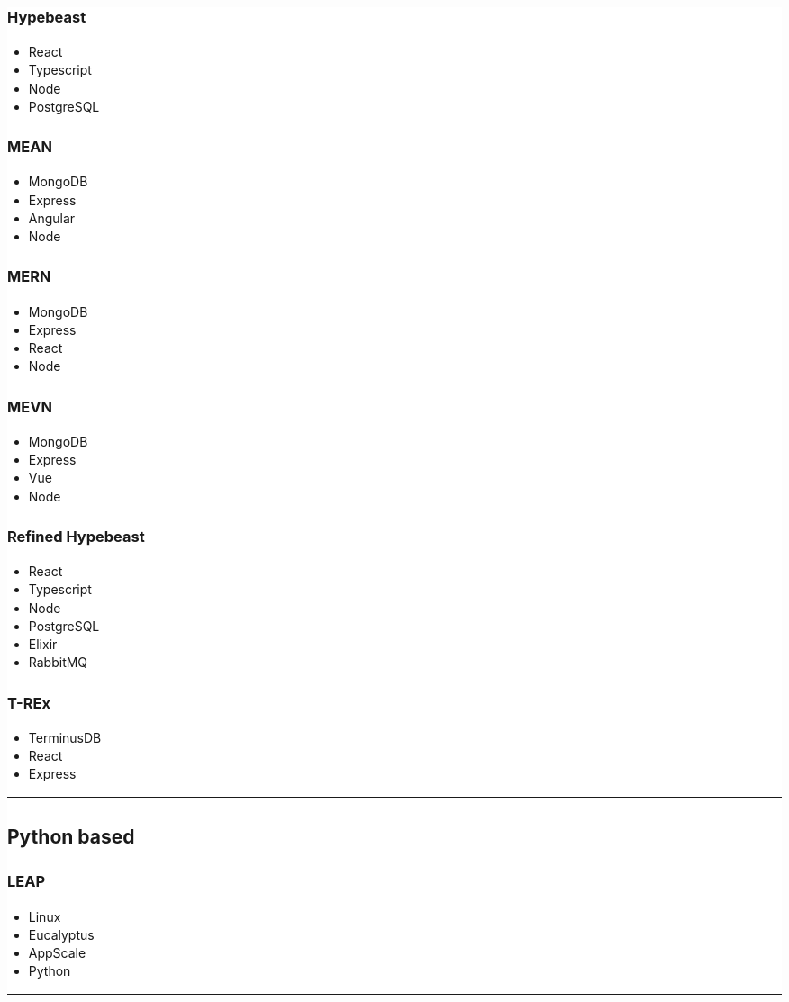 ### Hypebeast
- React
- Typescript
- Node
- PostgreSQL

### MEAN
- MongoDB
- Express
- Angular
- Node

### MERN
- MongoDB
- Express
- React
- Node

### MEVN
- MongoDB
- Express
- Vue
- Node

### Refined Hypebeast
- React
- Typescript
- Node
- PostgreSQL
- Elixir
- RabbitMQ

### T-REx
- TerminusDB
- React
- Express

-------

## Python based

### LEAP
- Linux
- Eucalyptus
- AppScale
- Python

-------
